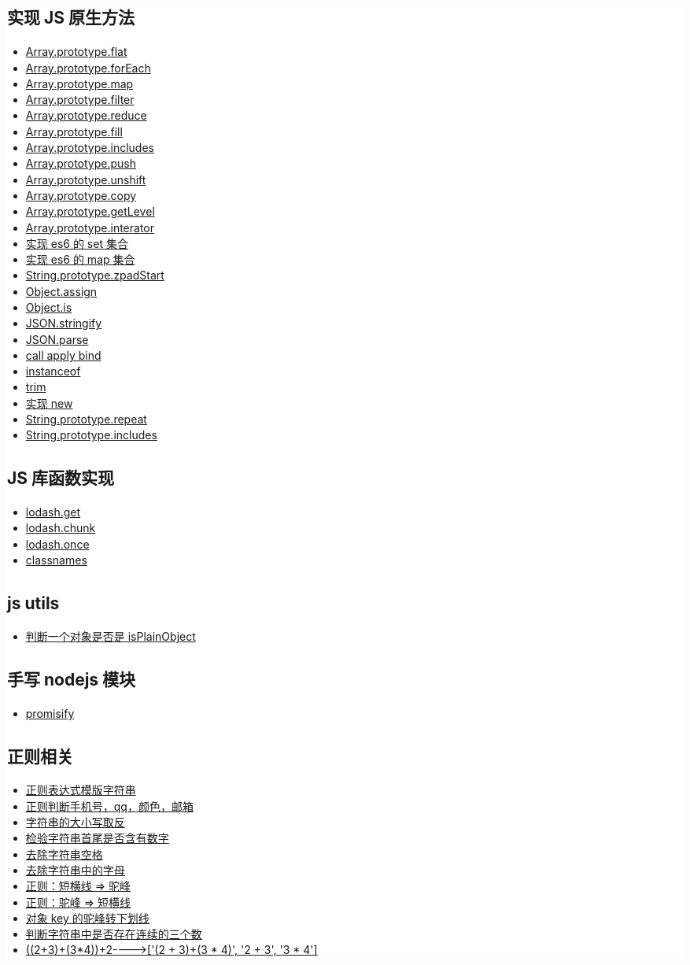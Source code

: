 ## 实现 JS 原生方法

- [Array.prototype.flat](https://github.com/Sunny-117/Front-end-handwritten-question/issues/9)
- [Array.prototype.forEach](https://github.com/Sunny-117/Front-end-handwritten-question/issues/10)
- [Array.prototype.map](https://github.com/Sunny-117/Front-end-handwritten-question/issues/11)
- [Array.prototype.filter](https://github.com/Sunny-117/Front-end-handwritten-question/issues/12)
- [Array.prototype.reduce](https://github.com/Sunny-117/Front-end-handwritten-question/issues/13)
- [Array.prototype.fill](https://github.com/Sunny-117/Front-end-handwritten-question/issues/14)
- [Array.prototype.includes](https://github.com/Sunny-117/Front-end-handwritten-question/issues/15)
- [Array.prototype.push](https://github.com/Sunny-117/Front-end-handwritten-question/issues/16)
- [Array.prototype.unshift](https://github.com/Sunny-117/Front-end-handwritten-question/issues/17)
- [Array.prototype.copy](https://github.com/Sunny-117/Front-end-handwritten-question/issues/18)
- [Array.prototype.getLevel](https://github.com/Sunny-117/Front-end-handwritten-question/issues/19)
- [Array.prototype.interator](https://github.com/Sunny-117/js-challenges/issues/337)
- [实现 es6 的 set 集合](https://github.com/Sunny-117/Front-end-handwritten-question/issues/21)
- [实现 es6 的 map 集合](https://github.com/Sunny-117/Front-end-handwritten-question/issues/22)
- [String.prototype.zpadStart](https://github.com/Sunny-117/Front-end-handwritten-question/issues/23)
- [Object.assign](https://github.com/Sunny-117/Front-end-handwritten-question/issues/25)
- [Object.is](https://github.com/Sunny-117/Front-end-handwritten-question/issues/26)
- [JSON.stringify](https://github.com/Sunny-117/Front-end-handwritten-question/issues/28)
- [JSON.parse](https://github.com/Sunny-117/Front-end-handwritten-question/issues/29)
- [call apply bind](https://github.com/Sunny-117/Front-end-handwritten-question/issues/30)
- [instanceof](https://github.com/Sunny-117/Front-end-handwritten-question/issues/32)
- [trim](https://github.com/Sunny-117/Front-end-handwritten-question/issues/33)
- [实现 new](https://github.com/Sunny-117/Front-end-handwritten-question/issues/34)
- [String.prototype.repeat](https://github.com/Sunny-117/Front-end-handwritten-question/issues/35)
- [String.prototype.includes](https://github.com/Sunny-117/Front-end-handwritten-question/issues/204)

## JS 库函数实现

- [lodash.get](https://github.com/Sunny-117/Front-end-handwritten-question/issues/20)
- [lodash.chunk](https://github.com/Sunny-117/Front-end-handwritten-question/issues/99)
- [lodash.once](https://github.com/Sunny-117/js-challenges/issues/222)
- [classnames](https://github.com/Sunny-117/js-challenges/issues/216)

## js utils

- [判断一个对象是否是 isPlainObject](https://github.com/Sunny-117/Front-end-handwritten-question/issues/24)

## 手写 nodejs 模块

- [promisify](https://github.com/Sunny-117/Front-end-handwritten-question/issues/31)

## 正则相关

- [正则表达式模版字符串](https://github.com/Sunny-117/Front-end-handwritten-question/issues/48)
- [正则判断手机号，qq，颜色，邮箱](https://github.com/Sunny-117/Front-end-handwritten-question/issues/49)
- [字符串的大小写取反](https://github.com/Sunny-117/Front-end-handwritten-question/issues/50)
- [检验字符串首尾是否含有数字](https://github.com/Sunny-117/Front-end-handwritten-question/issues/51)
- [去除字符串空格](https://github.com/Sunny-117/Front-end-handwritten-question/issues/52)
- [去除字符串中的字母](https://github.com/Sunny-117/Front-end-handwritten-question/issues/53)
- [正则：短横线 => 驼峰](https://github.com/Sunny-117/Front-end-handwritten-question/issues/54)
- [正则：驼峰 => 短横线](https://github.com/Sunny-117/js-challenges/issues/377)
- [对象 key 的驼峰转下划线](https://github.com/Sunny-117/Front-end-handwritten-question/issues/55)
- [判断字符串中是否存在连续的三个数](https://github.com/Sunny-117/Front-end-handwritten-question/issues/56)
- [((2+3)+(3*4))+2---->['(2 + 3)+(3 * 4)', '2 + 3', '3 \* 4'] ](https://github.com/Sunny-117/Front-end-handwritten-question/issues/57)
